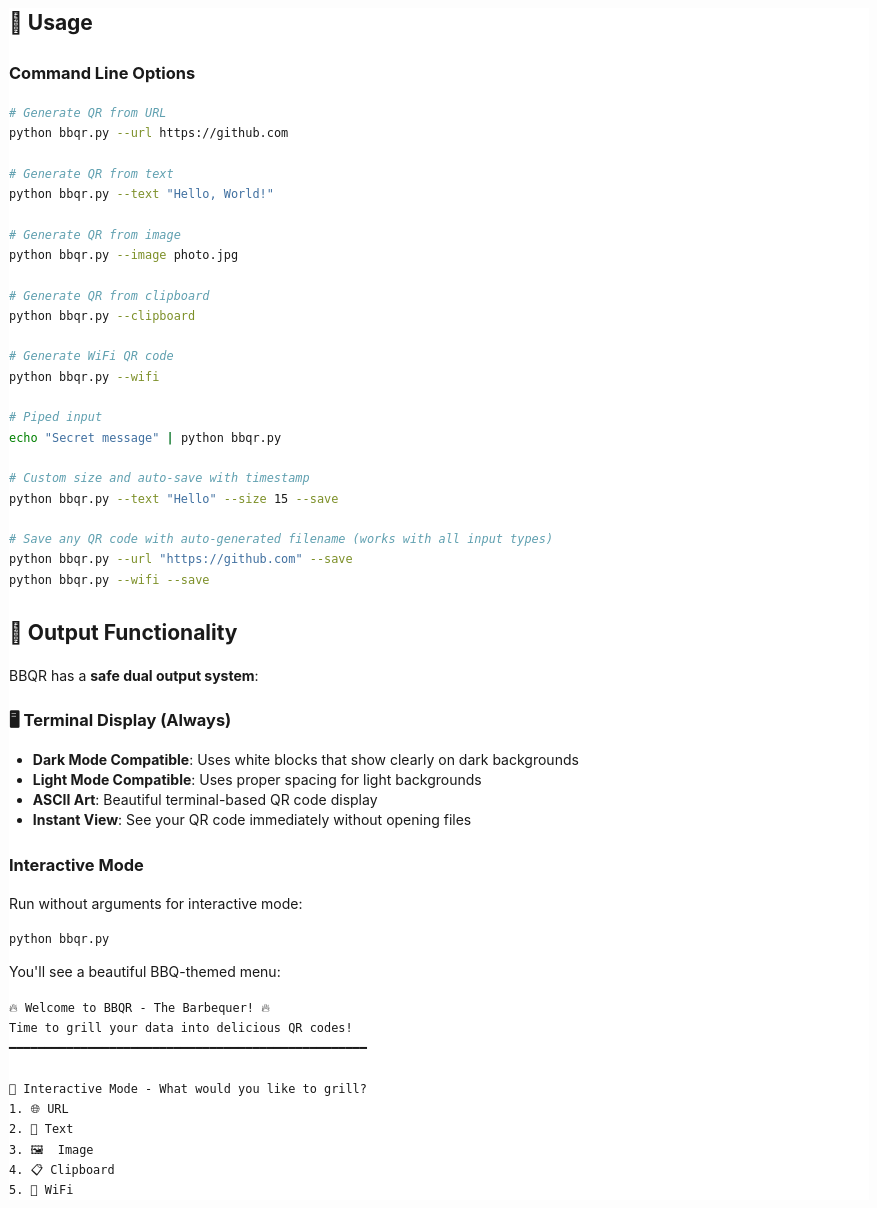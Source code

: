 ## 🚀 Usage

### Command Line Options

```bash
# Generate QR from URL
python bbqr.py --url https://github.com

# Generate QR from text
python bbqr.py --text "Hello, World!"

# Generate QR from image
python bbqr.py --image photo.jpg

# Generate QR from clipboard
python bbqr.py --clipboard

# Generate WiFi QR code
python bbqr.py --wifi

# Piped input
echo "Secret message" | python bbqr.py

# Custom size and auto-save with timestamp
python bbqr.py --text "Hello" --size 15 --save

# Save any QR code with auto-generated filename (works with all input types)
python bbqr.py --url "https://github.com" --save
python bbqr.py --wifi --save
```

## 💾 Output Functionality

BBQR has a **safe dual output system**:

### 🖥️ **Terminal Display (Always)**

- **Dark Mode Compatible**: Uses white blocks that show clearly on dark backgrounds
- **Light Mode Compatible**: Uses proper spacing for light backgrounds
- **ASCII Art**: Beautiful terminal-based QR code display
- **Instant View**: See your QR code immediately without opening files

### Interactive Mode

Run without arguments for interactive mode:

```bash
python bbqr.py
```

You'll see a beautiful BBQ-themed menu:

```
🔥 Welcome to BBQR - The Barbequer! 🔥
Time to grill your data into delicious QR codes!
━━━━━━━━━━━━━━━━━━━━━━━━━━━━━━━━━━━━━━━━━━━━━━━━━━

🍖 Interactive Mode - What would you like to grill?
1. 🌐 URL
2. 📝 Text
3. 🖼️  Image
4. 📋 Clipboard
5. 📶 WiFi
```
